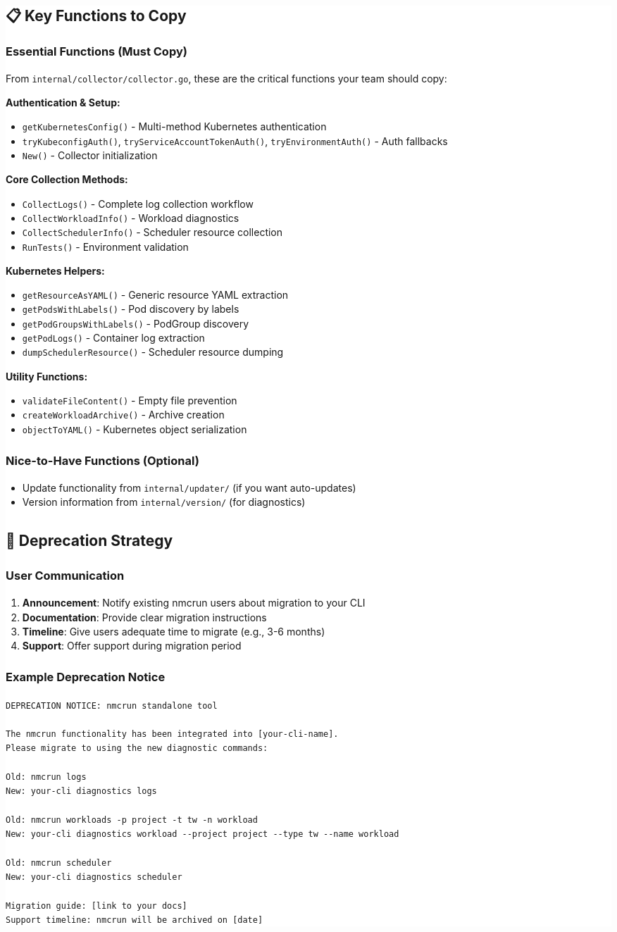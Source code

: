 ## 📋 Key Functions to Copy

### Essential Functions (Must Copy)

From `internal/collector/collector.go`, these are the critical functions your team should copy:

**Authentication & Setup:**
- `getKubernetesConfig()` - Multi-method Kubernetes authentication
- `tryKubeconfigAuth()`, `tryServiceAccountTokenAuth()`, `tryEnvironmentAuth()` - Auth fallbacks
- `New()` - Collector initialization

**Core Collection Methods:**
- `CollectLogs()` - Complete log collection workflow
- `CollectWorkloadInfo()` - Workload diagnostics
- `CollectSchedulerInfo()` - Scheduler resource collection  
- `RunTests()` - Environment validation

**Kubernetes Helpers:**
- `getResourceAsYAML()` - Generic resource YAML extraction
- `getPodsWithLabels()` - Pod discovery by labels
- `getPodGroupsWithLabels()` - PodGroup discovery  
- `getPodLogs()` - Container log extraction
- `dumpSchedulerResource()` - Scheduler resource dumping

**Utility Functions:**
- `validateFileContent()` - Empty file prevention
- `createWorkloadArchive()` - Archive creation
- `objectToYAML()` - Kubernetes object serialization

### Nice-to-Have Functions (Optional)

- Update functionality from `internal/updater/` (if you want auto-updates)
- Version information from `internal/version/` (for diagnostics)

## 🔄 Deprecation Strategy

### User Communication

1. **Announcement**: Notify existing nmcrun users about migration to your CLI
2. **Documentation**: Provide clear migration instructions
3. **Timeline**: Give users adequate time to migrate (e.g., 3-6 months)
4. **Support**: Offer support during migration period

### Example Deprecation Notice

```
DEPRECATION NOTICE: nmcrun standalone tool

The nmcrun functionality has been integrated into [your-cli-name].
Please migrate to using the new diagnostic commands:

Old: nmcrun logs
New: your-cli diagnostics logs

Old: nmcrun workloads -p project -t tw -n workload  
New: your-cli diagnostics workload --project project --type tw --name workload

Old: nmcrun scheduler
New: your-cli diagnostics scheduler

Migration guide: [link to your docs]
Support timeline: nmcrun will be archived on [date]
```
